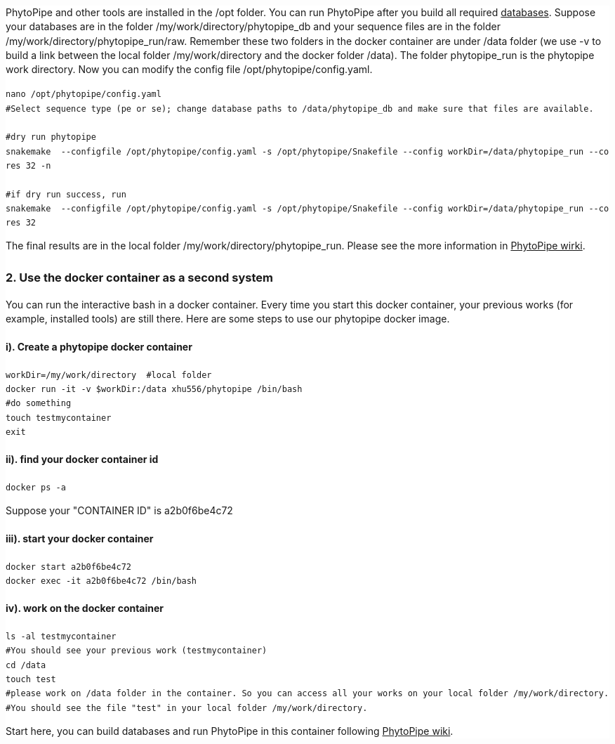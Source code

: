 PhytoPipe and other tools are installed in the /opt folder. You can run PhytoPipe after you build all required [databases](https://github.com/healthyPlant/PhytoPipe/wiki#databases).
Suppose your databases are in the folder /my/work/directory/phytopipe_db and your sequence files are in the folder /my/work/directory/phytopipe_run/raw. Remember these two folders in the docker container are under /data folder (we use -v to build a link between the local folder /my/work/directory and the docker folder /data). The folder phytopipe_run is the phytopipe work directory. Now you can modify the config file /opt/phytopipe/config.yaml.
```shell
nano /opt/phytopipe/config.yaml
#Select sequence type (pe or se); change database paths to /data/phytopipe_db and make sure that files are available. 

#dry run phytopipe
snakemake  --configfile /opt/phytopipe/config.yaml -s /opt/phytopipe/Snakefile --config workDir=/data/phytopipe_run --cores 32 -n

#if dry run success, run 
snakemake  --configfile /opt/phytopipe/config.yaml -s /opt/phytopipe/Snakefile --config workDir=/data/phytopipe_run --cores 32
```
The final results are in the local folder /my/work/directory/phytopipe_run.  Please see the more information in [PhytoPipe wirki](https://github.com/healthyPlant/PhytoPipe/wiki#output). 

### 2. Use the docker container as a second system
You can run the interactive bash in a docker container. Every time you start this docker container, your previous works (for example, installed tools) are still there.
Here are some steps to use our phytopipe docker image.
#### i). Create a phytopipe docker container
```
workDir=/my/work/directory  #local folder
docker run -it -v $workDir:/data xhu556/phytopipe /bin/bash 
#do something
touch testmycontainer
exit 
```
#### ii). find your docker container id
```
docker ps -a
```
Suppose your "CONTAINER ID" is a2b0f6be4c72
#### iii). start your docker container 
```
docker start a2b0f6be4c72
docker exec -it a2b0f6be4c72 /bin/bash
```
#### iv). work on the docker container 
```
ls -al testmycontainer
#You should see your previous work (testmycontainer)
cd /data
touch test
#please work on /data folder in the container. So you can access all your works on your local folder /my/work/directory. 
#You should see the file "test" in your local folder /my/work/directory.
```
Start here, you can build databases and run PhytoPipe in this container following [PhytoPipe wiki](https://github.com/healthyPlant/PhytoPipe/wiki).
